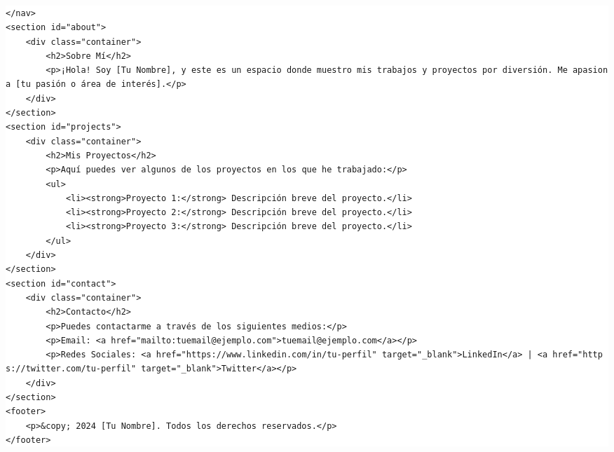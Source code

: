     </nav>
    <section id="about">
        <div class="container">
            <h2>Sobre Mí</h2>
            <p>¡Hola! Soy [Tu Nombre], y este es un espacio donde muestro mis trabajos y proyectos por diversión. Me apasiona [tu pasión o área de interés].</p>
        </div>
    </section>
    <section id="projects">
        <div class="container">
            <h2>Mis Proyectos</h2>
            <p>Aquí puedes ver algunos de los proyectos en los que he trabajado:</p>
            <ul>
                <li><strong>Proyecto 1:</strong> Descripción breve del proyecto.</li>
                <li><strong>Proyecto 2:</strong> Descripción breve del proyecto.</li>
                <li><strong>Proyecto 3:</strong> Descripción breve del proyecto.</li>
            </ul>
        </div>
    </section>
    <section id="contact">
        <div class="container">
            <h2>Contacto</h2>
            <p>Puedes contactarme a través de los siguientes medios:</p>
            <p>Email: <a href="mailto:tuemail@ejemplo.com">tuemail@ejemplo.com</a></p>
            <p>Redes Sociales: <a href="https://www.linkedin.com/in/tu-perfil" target="_blank">LinkedIn</a> | <a href="https://twitter.com/tu-perfil" target="_blank">Twitter</a></p>
        </div>
    </section>
    <footer>
        <p>&copy; 2024 [Tu Nombre]. Todos los derechos reservados.</p>
    </footer>
</body>
</html>

